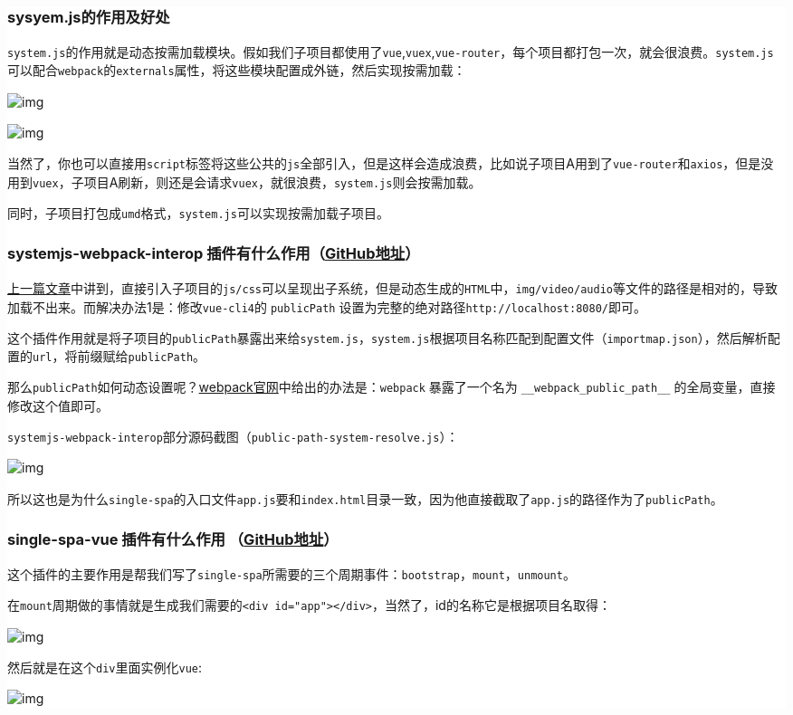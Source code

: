 ### sysyem.js的作用及好处

`system.js`的作用就是动态按需加载模块。假如我们子项目都使用了`vue`,`vuex`,`vue-router`，每个项目都打包一次，就会很浪费。`system.js`可以配合`webpack`的`externals`属性，将这些模块配置成外链，然后实现按需加载：



![img](从0实现一个single-spa的前端微服务（中）.assets/1)





![img](从0实现一个single-spa的前端微服务（中）.assets/1-20210623181009333)



当然了，你也可以直接用`script`标签将这些公共的`js`全部引入，但是这样会造成浪费，比如说子项目A用到了`vue-router`和`axios`，但是没用到`vuex`，子项目A刷新，则还是会请求`vuex`，就很浪费，`system.js`则会按需加载。

同时，子项目打包成`umd`格式，`system.js`可以实现按需加载子项目。

### systemjs-webpack-interop 插件有什么作用（[GitHub地址](https://github.com/joeldenning/systemjs-webpack-interop)）

[上一篇文章](https://juejin.im/post/6844904046822686733)中讲到，直接引入子项目的`js/css`可以呈现出子系统，但是动态生成的`HTML`中，`img/video/audio`等文件的路径是相对的，导致加载不出来。而解决办法1是：修改`vue-cli4`的 `publicPath` 设置为完整的绝对路径`http://localhost:8080/`即可。

这个插件作用就是将子项目的`publicPath`暴露出来给`system.js`，`system.js`根据项目名称匹配到配置文件（`importmap.json`），然后解析配置的`url`，将前缀赋给`publicPath`。

那么`publicPath`如何动态设置呢？[webpack官网](https://webpack.docschina.org/guides/public-path/)中给出的办法是：`webpack` 暴露了一个名为 `__webpack_public_path__` 的全局变量，直接修改这个值即可。

`systemjs-webpack-interop`部分源码截图（`public-path-system-resolve.js`）：



![img](从0实现一个single-spa的前端微服务（中）.assets/1-20210623181009333-4443009.)



所以这也是为什么`single-spa`的入口文件`app.js`要和`index.html`目录一致，因为他直接截取了`app.js`的路径作为了`publicPath`。

### single-spa-vue 插件有什么作用 （[GitHub地址](https://github.com/CanopyTax/single-spa-vue)）

这个插件的主要作用是帮我们写了`single-spa`所需要的三个周期事件：`bootstrap`，`mount`，`unmount`。

在`mount`周期做的事情就是生成我们需要的`<div id="app"></div>`，当然了，id的名称它是根据项目名取得：



![img](从0实现一个single-spa的前端微服务（中）.assets/1-20210623181009251)



然后就是在这个`div`里面实例化`vue`:



![img](从0实现一个single-spa的前端微服务（中）.assets/1-20210623181009273)
